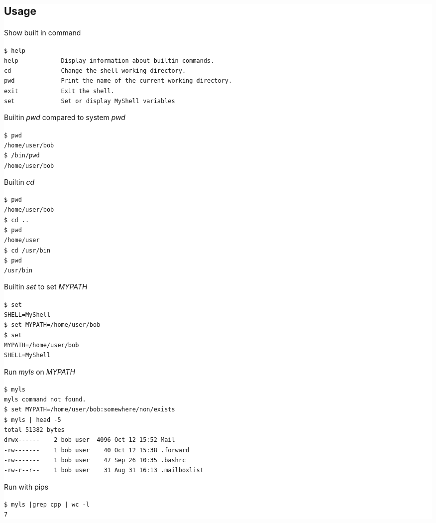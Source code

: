 Usage
--------
Show built in command

	$ help
	help            Display information about builtin commands.
	cd              Change the shell working directory.
	pwd             Print the name of the current working directory.
	exit            Exit the shell.
	set             Set or display MyShell variables



Builtin _pwd_ compared to system _pwd_

	$ pwd
	/home/user/bob
	$ /bin/pwd
	/home/user/bob

Builtin _cd_

	$ pwd
	/home/user/bob
	$ cd ..
	$ pwd
	/home/user
	$ cd /usr/bin
	$ pwd
	/usr/bin

Builtin _set_ to set _MYPATH_

	$ set
	SHELL=MyShell
	$ set MYPATH=/home/user/bob
	$ set
	MYPATH=/home/user/bob
	SHELL=MyShell

Run _myls_ on _MYPATH_

	$ myls
	myls command not found.
	$ set MYPATH=/home/user/bob:somewhere/non/exists
	$ myls | head -5
	total 51382 bytes
	drwx------    2 bob user  4096 Oct 12 15:52 Mail
	-rw-------    1 bob user    40 Oct 12 15:38 .forward
	-rw-------    1 bob user    47 Sep 26 10:35 .bashrc
	-rw-r--r--    1 bob user    31 Aug 31 16:13 .mailboxlist


Run with pips

	$ myls |grep cpp | wc -l
	7
